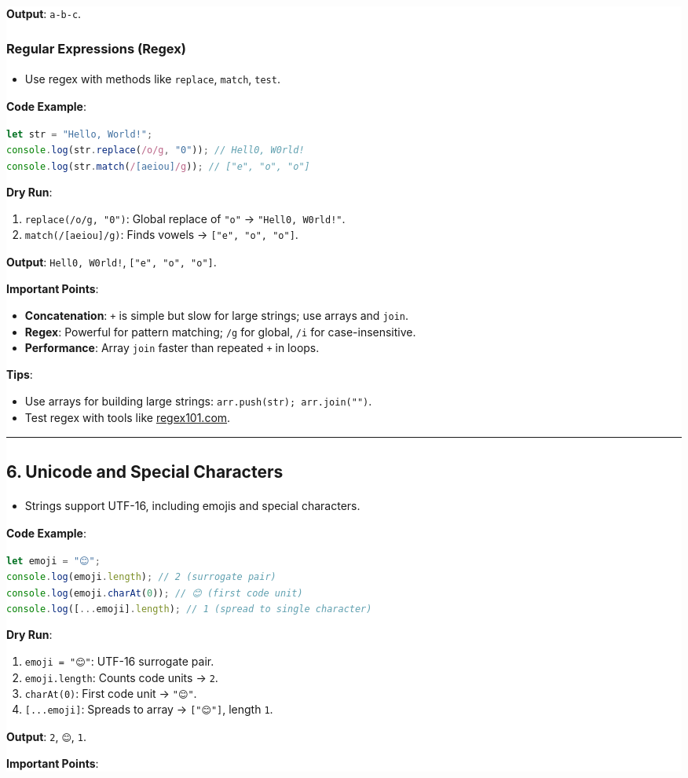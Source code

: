 **Output**: `a-b-c`.

### Regular Expressions (Regex)

- Use regex with methods like `replace`, `match`, `test`.

**Code Example**:

```jsx
let str = "Hello, World!";
console.log(str.replace(/o/g, "0")); // Hell0, W0rld!
console.log(str.match(/[aeiou]/g)); // ["e", "o", "o"]

```

**Dry Run**:

1. `replace(/o/g, "0")`: Global replace of `"o"` → `"Hell0, W0rld!"`.
2. `match(/[aeiou]/g)`: Finds vowels → `["e", "o", "o"]`.

**Output**: `Hell0, W0rld!`, `["e", "o", "o"]`.

**Important Points**:

- **Concatenation**: `+` is simple but slow for large strings; use arrays and `join`.
- **Regex**: Powerful for pattern matching; `/g` for global, `/i` for case-insensitive.
- **Performance**: Array `join` faster than repeated `+` in loops.

**Tips**:

- Use arrays for building large strings: `arr.push(str); arr.join("")`.
- Test regex with tools like [regex101.com](http://regex101.com/).

---

## 6. Unicode and Special Characters

- Strings support UTF-16, including emojis and special characters.

**Code Example**:

```jsx
let emoji = "😊";
console.log(emoji.length); // 2 (surrogate pair)
console.log(emoji.charAt(0)); // 😊 (first code unit)
console.log([...emoji].length); // 1 (spread to single character)

```

**Dry Run**:

1. `emoji = "😊"`: UTF-16 surrogate pair.
2. `emoji.length`: Counts code units → `2`.
3. `charAt(0)`: First code unit → `"😊"`.
4. `[...emoji]`: Spreads to array → `["😊"]`, length `1`.

**Output**: `2`, `😊`, `1`.

**Important Points**:
